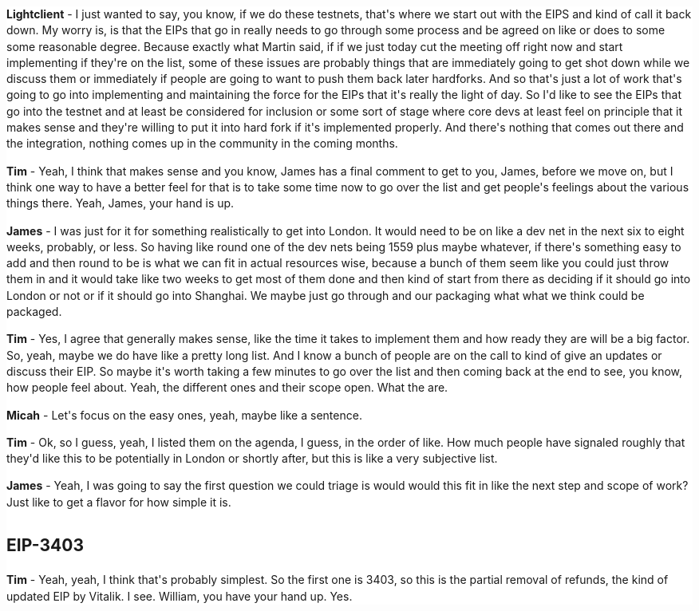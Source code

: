 **Lightclient** - I just wanted to say, you know, if we do these testnets, that's where we start out with the EIPS and kind of call it back down. My worry is, is that the EIPs that go in really needs to go through some process and be agreed on like or does to some some reasonable degree. Because exactly what Martin said, if if we just today cut the meeting off right now and start implementing if they're on the list, some of these issues are probably things that are immediately going to get shot down while we discuss them or immediately if people are going to want to push them back later hardforks. And so that's just a lot of work that's going to go into implementing and maintaining the force for the EIPs that it's really the light of day. So I'd like to see the EIPs that go into the testnet and at least be considered for inclusion or some sort of stage where core devs at least feel on principle that it makes sense and they're willing to put it into hard fork if it's implemented properly. And there's nothing that comes out there and the integration, nothing comes up in the community in the coming months.

**Tim** - Yeah, I think that makes sense and you know, James has a final comment to get to you, James, before we move on, but I think one way to have a better feel for that is to take some time now to go over the list and get people's feelings about the various things there. Yeah, James, your hand is up.

**James** - I was just for it for something realistically to get into London. It would need to be on like a dev net in the next six to eight weeks, probably, or less. So having like round one of the dev nets being 1559 plus maybe whatever, if there's something easy to add and then round to be is what we can fit in actual resources wise, because a bunch of them seem like you could just throw them in and it would take like two weeks to get most of them done and then kind of start from there as deciding if it should go into London or not or if it should go into Shanghai. We maybe just go through and our packaging what what we think could be packaged.

**Tim** - Yes, I agree that generally makes sense, like the time it takes to implement them and how ready they are will be a big factor. So, yeah, maybe we do have like a pretty long list. And I know a bunch of people are on the call to kind of give an updates or discuss their EIP. So maybe it's worth taking a few minutes to go over the list and then coming back at the end to see, you know, how people feel about. Yeah, the different ones and their scope open. What the are.

**Micah** - Let's focus on the easy ones, yeah, maybe like a sentence.

**Tim** - Ok, so I guess, yeah, I listed them on the agenda, I guess, in the order of like. How much people have signaled roughly that they'd like this to be potentially in London or shortly after, but this is like a very subjective list.

**James** - Yeah, I was going to say the first question we could triage is would would this fit in like the next step and scope of work? Just like to get a flavor for how simple it is.

## EIP-3403

**Tim** - Yeah, yeah, I think that's probably simplest. So the first one is 3403, so this is the partial removal of refunds, the kind of updated EIP by Vitalik. I see. William, you have your hand up. Yes.
